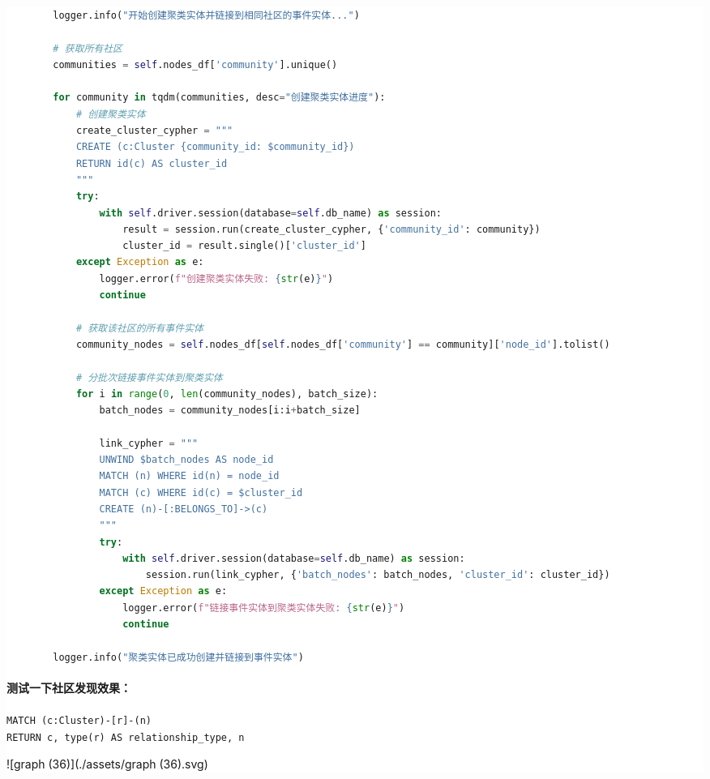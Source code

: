 ```python
        logger.info("开始创建聚类实体并链接到相同社区的事件实体...")
        
        # 获取所有社区
        communities = self.nodes_df['community'].unique()
        
        for community in tqdm(communities, desc="创建聚类实体进度"):
            # 创建聚类实体
            create_cluster_cypher = """
            CREATE (c:Cluster {community_id: $community_id})
            RETURN id(c) AS cluster_id
            """
            try:
                with self.driver.session(database=self.db_name) as session:
                    result = session.run(create_cluster_cypher, {'community_id': community})
                    cluster_id = result.single()['cluster_id']
            except Exception as e:
                logger.error(f"创建聚类实体失败: {str(e)}")
                continue
            
            # 获取该社区的所有事件实体
            community_nodes = self.nodes_df[self.nodes_df['community'] == community]['node_id'].tolist()
            
            # 分批次链接事件实体到聚类实体
            for i in range(0, len(community_nodes), batch_size):
                batch_nodes = community_nodes[i:i+batch_size]
                
                link_cypher = """
                UNWIND $batch_nodes AS node_id
                MATCH (n) WHERE id(n) = node_id
                MATCH (c) WHERE id(c) = $cluster_id
                CREATE (n)-[:BELONGS_TO]->(c)
                """
                try:
                    with self.driver.session(database=self.db_name) as session:
                        session.run(link_cypher, {'batch_nodes': batch_nodes, 'cluster_id': cluster_id})
                except Exception as e:
                    logger.error(f"链接事件实体到聚类实体失败: {str(e)}")
                    continue
        
        logger.info("聚类实体已成功创建并链接到事件实体")
```

#### 测试一下社区发现效果：

```cypher
MATCH (c:Cluster)-[r]-(n)
RETURN c, type(r) AS relationship_type, n
```

![graph (36)](./assets/graph (36).svg)
